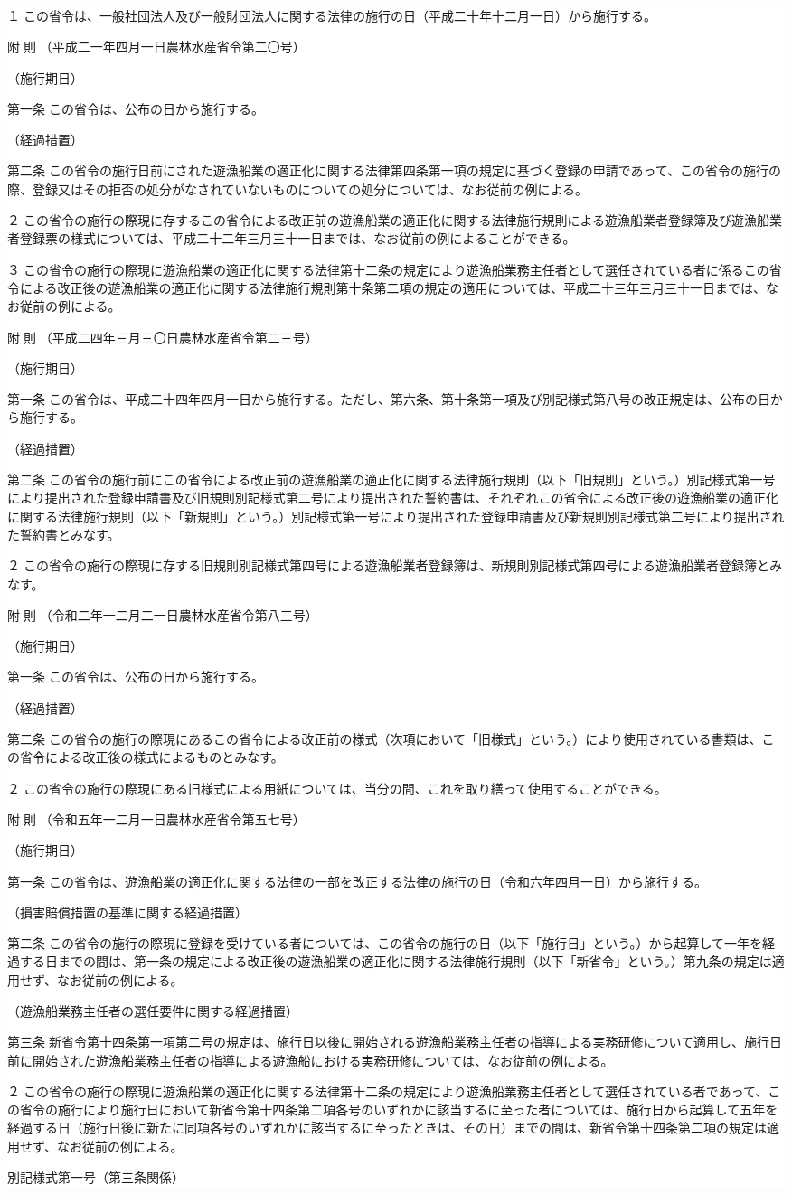 １ この省令は、一般社団法人及び一般財団法人に関する法律の施行の日（平成二十年十二月一日）から施行する。

附 則 （平成二一年四月一日農林水産省令第二〇号）

（施行期日）

第一条 この省令は、公布の日から施行する。

（経過措置）

第二条 この省令の施行日前にされた遊漁船業の適正化に関する法律第四条第一項の規定に基づく登録の申請であって、この省令の施行の際、登録又はその拒否の処分がなされていないものについての処分については、なお従前の例による。

２ この省令の施行の際現に存するこの省令による改正前の遊漁船業の適正化に関する法律施行規則による遊漁船業者登録簿及び遊漁船業者登録票の様式については、平成二十二年三月三十一日までは、なお従前の例によることができる。

３ この省令の施行の際現に遊漁船業の適正化に関する法律第十二条の規定により遊漁船業務主任者として選任されている者に係るこの省令による改正後の遊漁船業の適正化に関する法律施行規則第十条第二項の規定の適用については、平成二十三年三月三十一日までは、なお従前の例による。

附 則 （平成二四年三月三〇日農林水産省令第二三号）

（施行期日）

第一条 この省令は、平成二十四年四月一日から施行する。ただし、第六条、第十条第一項及び別記様式第八号の改正規定は、公布の日から施行する。

（経過措置）

第二条 この省令の施行前にこの省令による改正前の遊漁船業の適正化に関する法律施行規則（以下「旧規則」という。）別記様式第一号により提出された登録申請書及び旧規則別記様式第二号により提出された誓約書は、それぞれこの省令による改正後の遊漁船業の適正化に関する法律施行規則（以下「新規則」という。）別記様式第一号により提出された登録申請書及び新規則別記様式第二号により提出された誓約書とみなす。

２ この省令の施行の際現に存する旧規則別記様式第四号による遊漁船業者登録簿は、新規則別記様式第四号による遊漁船業者登録簿とみなす。

附 則 （令和二年一二月二一日農林水産省令第八三号）

（施行期日）

第一条 この省令は、公布の日から施行する。

（経過措置）

第二条 この省令の施行の際現にあるこの省令による改正前の様式（次項において「旧様式」という。）により使用されている書類は、この省令による改正後の様式によるものとみなす。

２ この省令の施行の際現にある旧様式による用紙については、当分の間、これを取り繕って使用することができる。

附 則 （令和五年一二月一日農林水産省令第五七号）

（施行期日）

第一条 この省令は、遊漁船業の適正化に関する法律の一部を改正する法律の施行の日（令和六年四月一日）から施行する。

（損害賠償措置の基準に関する経過措置）

第二条 この省令の施行の際現に登録を受けている者については、この省令の施行の日（以下「施行日」という。）から起算して一年を経過する日までの間は、第一条の規定による改正後の遊漁船業の適正化に関する法律施行規則（以下「新省令」という。）第九条の規定は適用せず、なお従前の例による。

（遊漁船業務主任者の選任要件に関する経過措置）

第三条 新省令第十四条第一項第二号の規定は、施行日以後に開始される遊漁船業務主任者の指導による実務研修について適用し、施行日前に開始された遊漁船業務主任者の指導による遊漁船における実務研修については、なお従前の例による。

２ この省令の施行の際現に遊漁船業の適正化に関する法律第十二条の規定により遊漁船業務主任者として選任されている者であって、この省令の施行により施行日において新省令第十四条第二項各号のいずれかに該当するに至った者については、施行日から起算して五年を経過する日（施行日後に新たに同項各号のいずれかに該当するに至ったときは、その日）までの間は、新省令第十四条第二項の規定は適用せず、なお従前の例による。

別記様式第一号（第三条関係）
